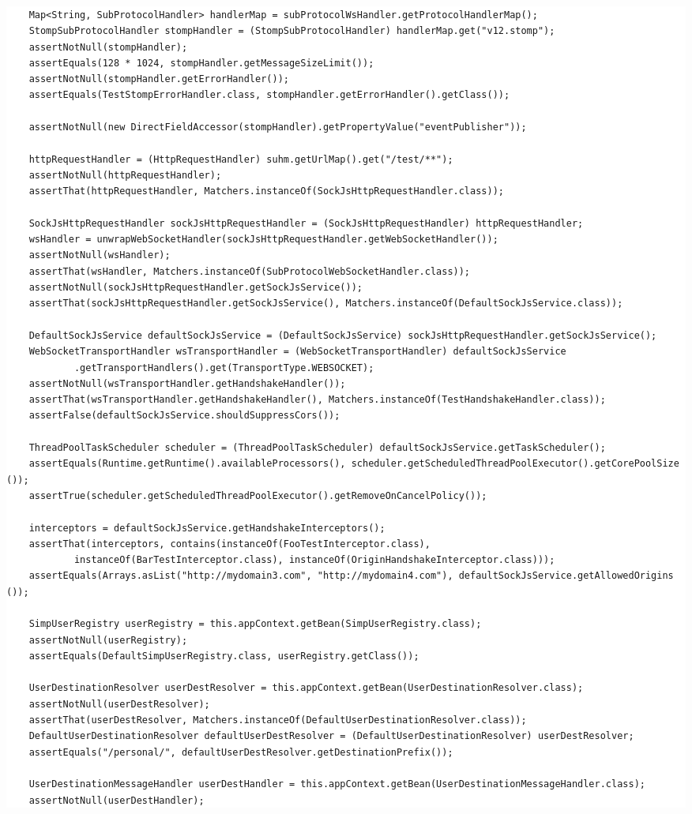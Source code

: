 		Map<String, SubProtocolHandler> handlerMap = subProtocolWsHandler.getProtocolHandlerMap();
		StompSubProtocolHandler stompHandler = (StompSubProtocolHandler) handlerMap.get("v12.stomp");
		assertNotNull(stompHandler);
		assertEquals(128 * 1024, stompHandler.getMessageSizeLimit());
		assertNotNull(stompHandler.getErrorHandler());
		assertEquals(TestStompErrorHandler.class, stompHandler.getErrorHandler().getClass());

		assertNotNull(new DirectFieldAccessor(stompHandler).getPropertyValue("eventPublisher"));

		httpRequestHandler = (HttpRequestHandler) suhm.getUrlMap().get("/test/**");
		assertNotNull(httpRequestHandler);
		assertThat(httpRequestHandler, Matchers.instanceOf(SockJsHttpRequestHandler.class));

		SockJsHttpRequestHandler sockJsHttpRequestHandler = (SockJsHttpRequestHandler) httpRequestHandler;
		wsHandler = unwrapWebSocketHandler(sockJsHttpRequestHandler.getWebSocketHandler());
		assertNotNull(wsHandler);
		assertThat(wsHandler, Matchers.instanceOf(SubProtocolWebSocketHandler.class));
		assertNotNull(sockJsHttpRequestHandler.getSockJsService());
		assertThat(sockJsHttpRequestHandler.getSockJsService(), Matchers.instanceOf(DefaultSockJsService.class));

		DefaultSockJsService defaultSockJsService = (DefaultSockJsService) sockJsHttpRequestHandler.getSockJsService();
		WebSocketTransportHandler wsTransportHandler = (WebSocketTransportHandler) defaultSockJsService
				.getTransportHandlers().get(TransportType.WEBSOCKET);
		assertNotNull(wsTransportHandler.getHandshakeHandler());
		assertThat(wsTransportHandler.getHandshakeHandler(), Matchers.instanceOf(TestHandshakeHandler.class));
		assertFalse(defaultSockJsService.shouldSuppressCors());

		ThreadPoolTaskScheduler scheduler = (ThreadPoolTaskScheduler) defaultSockJsService.getTaskScheduler();
		assertEquals(Runtime.getRuntime().availableProcessors(), scheduler.getScheduledThreadPoolExecutor().getCorePoolSize());
		assertTrue(scheduler.getScheduledThreadPoolExecutor().getRemoveOnCancelPolicy());

		interceptors = defaultSockJsService.getHandshakeInterceptors();
		assertThat(interceptors, contains(instanceOf(FooTestInterceptor.class),
				instanceOf(BarTestInterceptor.class), instanceOf(OriginHandshakeInterceptor.class)));
		assertEquals(Arrays.asList("http://mydomain3.com", "http://mydomain4.com"), defaultSockJsService.getAllowedOrigins());

		SimpUserRegistry userRegistry = this.appContext.getBean(SimpUserRegistry.class);
		assertNotNull(userRegistry);
		assertEquals(DefaultSimpUserRegistry.class, userRegistry.getClass());

		UserDestinationResolver userDestResolver = this.appContext.getBean(UserDestinationResolver.class);
		assertNotNull(userDestResolver);
		assertThat(userDestResolver, Matchers.instanceOf(DefaultUserDestinationResolver.class));
		DefaultUserDestinationResolver defaultUserDestResolver = (DefaultUserDestinationResolver) userDestResolver;
		assertEquals("/personal/", defaultUserDestResolver.getDestinationPrefix());

		UserDestinationMessageHandler userDestHandler = this.appContext.getBean(UserDestinationMessageHandler.class);
		assertNotNull(userDestHandler);
